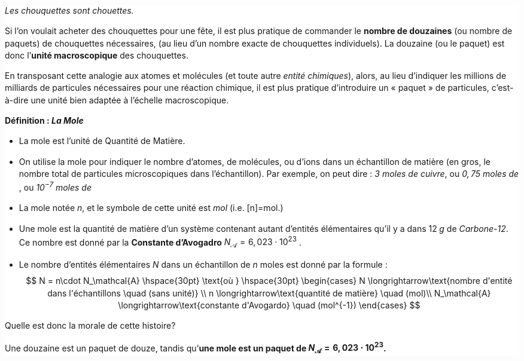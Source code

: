 *Les chouquettes sont chouettes.*

Si l’on voulait acheter des chouquettes pour une fête, il est plus
pratique de commander le **nombre de douzaines** (ou nombre de paquets)
de chouquettes nécessaires, (au lieu d’un nombre exacte de chouquettes
individuels). La douzaine (ou le paquet) est donc l’**unité
macroscopique** des chouquettes.

En transposant cette analogie aux atomes et molécules (et toute autre
*entité chimiques*), alors, au lieu d’indiquer les millions de milliards
de particules nécessaires pour une réaction chimique, il est plus
pratique d’introduire un « paquet » de particules, c’est-à-dire une
unité bien adaptée à l’échelle macroscopique.

<div class="leftbar">

**Définition : *La Mole***

- La mole est l’unité de Quantité de Matière.

- On utilise la mole pour indiquer le nombre d’atomes, de molécules, ou
  d’ions dans un échantillon de matière (en gros, le nombre total de
  particules microscopiques dans l’échantillon). Par exemple, on peut
  dire : *$`3`$ moles de cuivre*, ou *$`0,75`$ moles de* , ou
  *$`10^{-7}`$ moles de*

- La mole notée $`n`$, et le symbole de cette unité est $`mol`$ (i.e.
  \[n\]=mol.)

- Une mole est la quantité de matière d’un système contenant autant
  d’entités élémentaires qu’il y a dans $`12 \; g`$ de *Carbone-12*. Ce
  nombre est donné par la **Constante d’Avogadro**
  $`N_\mathcal{A}=6,023\cdot 10^{23}`$ .

- Le nombre d’entités élémentaires $`N`$ dans un échantillon de $`n`$
  moles est donné par la formule :
  $$
  N = n\cdot N_\mathcal{A} \hspace{30pt} \text{où } \hspace{30pt}
          \begin{cases}
          N \longrightarrow\text{nombre d'entité dans l'échantillons \quad (sans unité)} \\
          n \longrightarrow\text{quantité de matière} \quad (mol)\\
          N_\mathcal{A} \longrightarrow\text{constante d'Avogardo} \quad (mol^{-1})
          \end{cases}
  $$

</div>

Quelle est donc la morale de cette histoire?

<div class="shaded">

Une douzaine est un paquet de douze, tandis qu’**une mole est un paquet
de $`N_\mathcal{A}=6,023\cdot 10^{23}`$.**

</div>

<div class="shaded">
